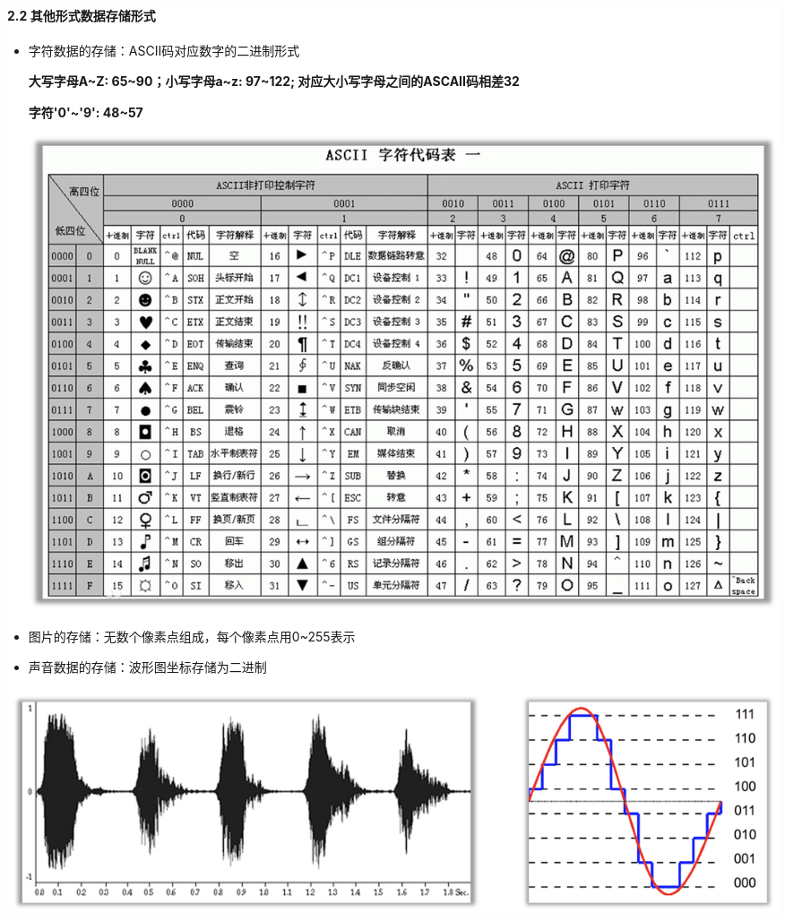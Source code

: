#### 2.2  其他形式数据存储形式

- 字符数据的存储：ASCII码对应数字的二进制形式

  **大写字母A\~Z: 65\~90；小写字母a\~z: 97~122; 对应大小写字母之间的ASCAII码相差32**

  **字符'0'\~'9': 48~57**

  ![ASCII表](images/day01-Java基础/image-20250304160406590-1741075718414-1.png)

- 图片的存储：无数个像素点组成，每个像素点用0~255表示
- 声音数据的存储：波形图坐标存储为二进制

![image-20250304161752098](images/day01-Java基础/image-20250304161752098.png)
